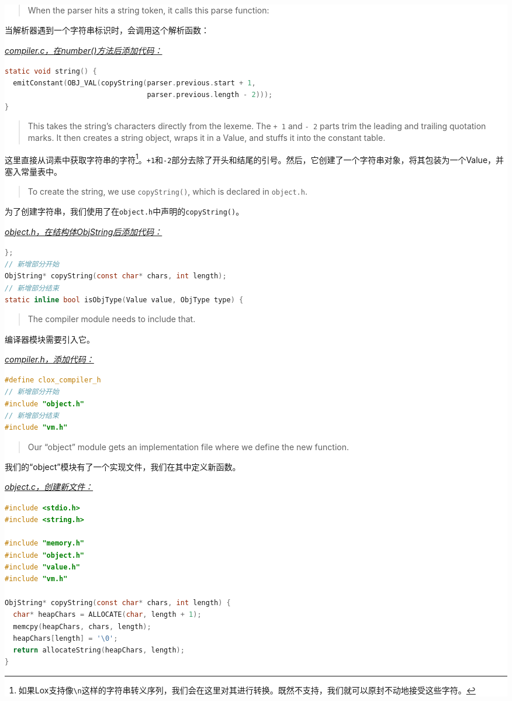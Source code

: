 > When the parser hits a string token, it calls this parse function:

当解析器遇到一个字符串标识时，会调用这个解析函数：

*<u>compiler.c，在number()方法后添加代码：</u>*

```c
static void string() {
  emitConstant(OBJ_VAL(copyString(parser.previous.start + 1,
                                  parser.previous.length - 2)));
}
```

> This takes the string’s characters directly from the lexeme. The `+ 1` and `- 2` parts trim the leading and trailing quotation marks. It then creates a string object, wraps it in a Value, and stuffs it into the constant table.

这里直接从词素中获取字符串的字符[^4]。`+1`和`-2`部分去除了开头和结尾的引号。然后，它创建了一个字符串对象，将其包装为一个Value，并塞入常量表中。

> To create the string, we use `copyString()`, which is declared in `object.h`.

为了创建字符串，我们使用了在`object.h`中声明的`copyString()`。

*<u>object.h，在结构体ObjString后添加代码：</u>*

```c
};
// 新增部分开始
ObjString* copyString(const char* chars, int length);
// 新增部分结束
static inline bool isObjType(Value value, ObjType type) {
```

> The compiler module needs to include that.

编译器模块需要引入它。

*<u>compiler.h，添加代码：</u>*

```c
#define clox_compiler_h
// 新增部分开始
#include "object.h"
// 新增部分结束
#include "vm.h"
```

> Our “object” module gets an implementation file where we define the new function.

我们的“object”模块有了一个实现文件，我们在其中定义新函数。

*<u>object.c，创建新文件：</u>*

```c
#include <stdio.h>
#include <string.h>

#include "memory.h"
#include "object.h"
#include "value.h"
#include "vm.h"

ObjString* copyString(const char* chars, int length) {
  char* heapChars = ALLOCATE(char, length + 1);
  memcpy(heapChars, chars, length);
  heapChars[length] = '\0';
  return allocateString(heapChars, length);
}
```


[^1]: UCSD Pascal，Pascal最早的实现之一，就有这个确切的限制。Pascal字符串开头是长度值，而不是像C语言那样用一个终止的空字符表示字符串的结束。因为UCSD只使用一个字节来存储长度，所以字符串不能超过255个字符。![The Pascal string 'hello' with a length byte of 5 preceding it.](pstring.png)
[^2]: 当然，“Obj”是“对象（object）”的简称。
[^3]: 语言规范中的关键部分是：<BR>$ 6.7.2.1 13<BR>在一个结构体对象中，非位域成员和位域所在的单元的地址按照它们被声明的顺序递增。一个指向结构对象的指针，经过适当转换后，指向其第一个成员（如果该成员是一个位域，则指向其所在的单元），反之亦然。在结构对象中可以有未命名的填充，但不允许在其开头。
[^4]: 如果Lox支持像`\n`这样的字符串转义序列，我们会在这里对其进行转换。既然不支持，我们就可以原封不动地接受这些字符。
[^5]: 我们需要自己终止字符串，因为词素指向整个源字符串中的一个字符范围，并且没有终止符。<BR>由于ObjString明确存储了长度，我们*可以*让字符数组不终止，但是在结尾处添加一个终止符只花费一个字节，并且可以让我们将字符数组传递给期望带终止符的C标准库函数。
[^6]: 我承认这一章涉及了大量的辅助函数和宏。我试图让代码保持良好的分解，但这导致了一些分散的小函数。等我们以后重用它们时，将会得到回报。
[^7]: 我说过，终止字符串会有用的。
[^8]: 这比大多数语言都要保守。在其它语言中，如果一个操作数是字符串，另一个操作数可以是任何类型，在连接这两个操作数之前会隐式地转换为字符串。<BR>我认为这是一个很好的特性，但是需要为每种类型编写冗长的“转换为字符串”的代码，所以我在Lox中没有支持它。
[^9]: 下面是每条指令执行后的堆栈：![The state of the stack at each instruction.](10%20Books/原书开源翻译/Crafting%20Interpreters/content/19.字符串/stack.png)
[^10]: 我见过很多人在实现看语言的大部分内容之后，才试图开始实现GC。对于在开发语言时通常会运行的那种玩具程序，实际上不会在程序结束之前耗尽内存，所以在需要GC之前，你可以开发出很多的特性。<BR>但是，这低估了以后添加垃圾收集器的难度。收集器必须确保它能够找到每一点仍在使用的内存，这样它就不会收集活跃数据。一个语言的实现可以在数百个地方存储对某个对象的引用。如果你不能找到所有这些地方，你就会遇到噩梦般的漏洞。<BR>我曾见过一些语言实现因为后来的GC太困难而夭折。如果你的语言需要GC，请尽快实现它。它是涉及整个代码库的横切关注点。
[^11]: 使用`reallocate()`来释放内存似乎毫无意义。为什么不直接调用`free()`呢？稍后，这将帮助虚拟机跟踪仍在使用的内存数量。如果所有的分配和释放都通过`reallocate()`进行，那么就很容易对已分配的内存字节数进行记录。